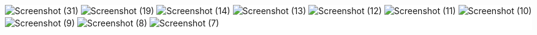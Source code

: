 <img width="1366" height="768" alt="Screenshot (31)" src="https://github.com/user-attachments/assets/d8cb7d2a-ab06-4d1a-b519-d83618d1ead0" />
<img width="1366" height="768" alt="Screenshot (19)" src="https://github.com/user-attachments/assets/5b0099ee-96ea-497d-8911-33877e3fd053" />
<img width="1366" height="768" alt="Screenshot (14)" src="https://github.com/user-attachments/assets/3edf1725-506a-4c92-9adc-4e35f8b63a5a" />
<img width="1366" height="768" alt="Screenshot (13)" src="https://github.com/user-attachments/assets/a06e7727-6d6b-4fdc-a9f7-b05b8079aa4d" />
<img width="1366" height="768" alt="Screenshot (12)" src="https://github.com/user-attachments/assets/ff8569fd-4c28-44ce-8a75-c761d06e9303" />
<img width="1366" height="768" alt="Screenshot (11)" src="https://github.com/user-attachments/assets/4b9a0f74-46a0-40eb-9e6d-045883b74b07" />
<img width="1366" height="768" alt="Screenshot (10)" src="https://github.com/user-attachments/assets/25153c07-99d2-4689-9f4d-ddde192f4aa2" />
<img width="1366" height="768" alt="Screenshot (9)" src="https://github.com/user-attachments/assets/a2e00fc9-cf2e-4d0f-b251-9de8a17a5e61" />
<img width="1366" height="768" alt="Screenshot (8)" src="https://github.com/user-attachments/assets/e0997d0a-f58d-4bde-b40e-53740983bf5e" />
<img width="1366" height="768" alt="Screenshot (7)" src="https://github.com/user-attachments/assets/7b7c0980-9789-4d61-8636-85bb9997813d" />
